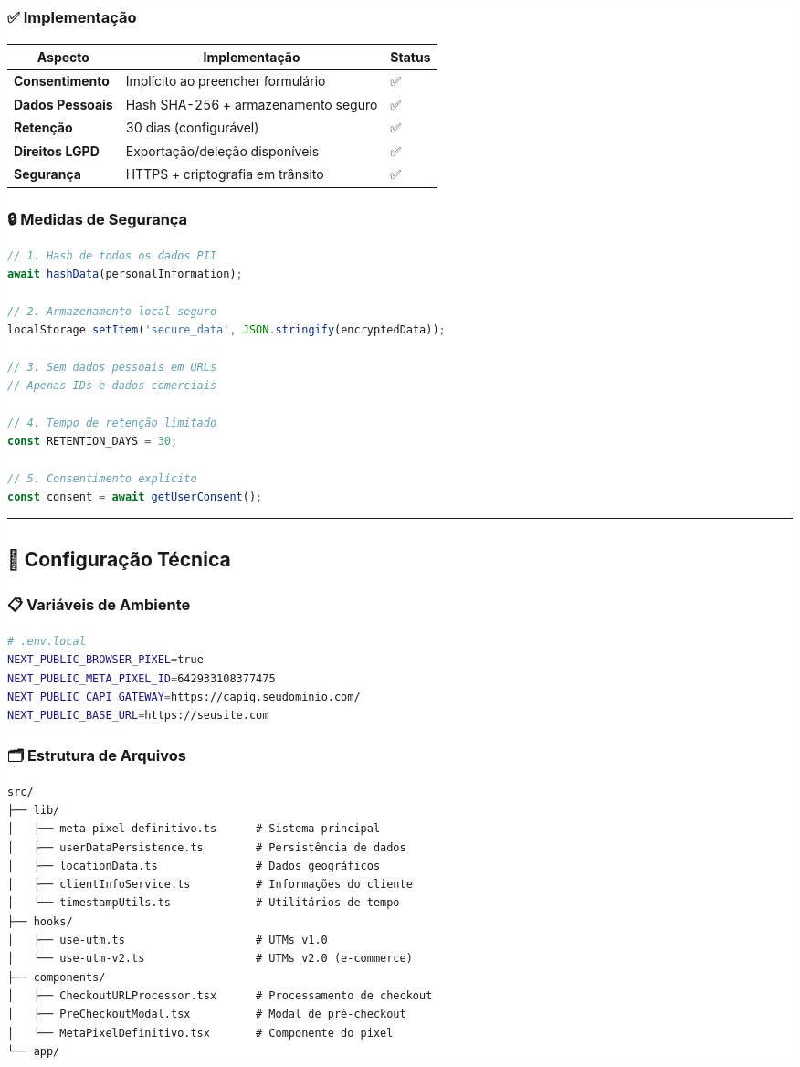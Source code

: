 ### ✅ **Implementação**

| Aspecto | Implementação | Status |
|---------|---------------|--------|
| **Consentimento** | Implícito ao preencher formulário | ✅ |
| **Dados Pessoais** | Hash SHA-256 + armazenamento seguro | ✅ |
| **Retenção** | 30 dias (configurável) | ✅ |
| **Direitos LGPD** | Exportação/deleção disponíveis | ✅ |
| **Segurança** | HTTPS + criptografia em trânsito | ✅ |

### 🔒 **Medidas de Segurança**

```typescript
// 1. Hash de todos os dados PII
await hashData(personalInformation);

// 2. Armazenamento local seguro
localStorage.setItem('secure_data', JSON.stringify(encryptedData));

// 3. Sem dados pessoais em URLs
// Apenas IDs e dados comerciais

// 4. Tempo de retenção limitado
const RETENTION_DAYS = 30;

// 5. Consentimento explícito
const consent = await getUserConsent();
```

---

## 🔧 **Configuração Técnica**

### 📋 **Variáveis de Ambiente**

```bash
# .env.local
NEXT_PUBLIC_BROWSER_PIXEL=true
NEXT_PUBLIC_META_PIXEL_ID=642933108377475
NEXT_PUBLIC_CAPI_GATEWAY=https://capig.seudominio.com/
NEXT_PUBLIC_BASE_URL=https://seusite.com
```

### 🗂️ **Estrutura de Arquivos**

```
src/
├── lib/
│   ├── meta-pixel-definitivo.ts      # Sistema principal
│   ├── userDataPersistence.ts        # Persistência de dados
│   ├── locationData.ts               # Dados geográficos
│   ├── clientInfoService.ts          # Informações do cliente
│   └── timestampUtils.ts             # Utilitários de tempo
├── hooks/
│   ├── use-utm.ts                    # UTMs v1.0
│   └── use-utm-v2.ts                 # UTMs v2.0 (e-commerce)
├── components/
│   ├── CheckoutURLProcessor.tsx      # Processamento de checkout
│   ├── PreCheckoutModal.tsx          # Modal de pré-checkout
│   └── MetaPixelDefinitivo.tsx       # Componente do pixel
└── app/
```